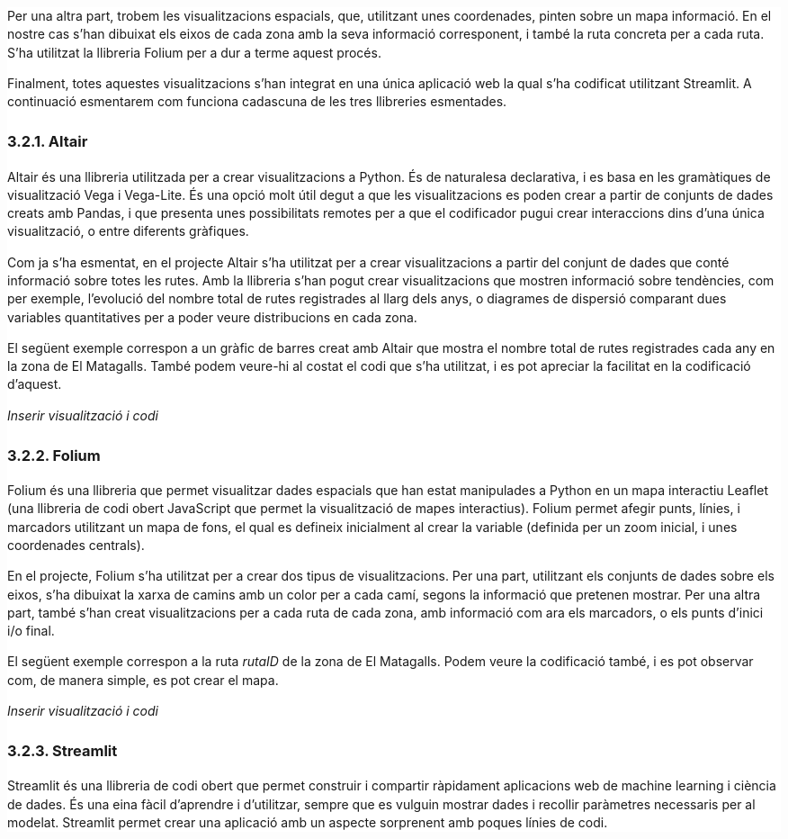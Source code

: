 Per una altra part, trobem les visualitzacions espacials, que, utilitzant unes coordenades, pinten sobre un mapa informació. En el nostre cas s’han dibuixat els eixos de cada zona amb la seva informació corresponent, i també la ruta concreta per a cada ruta. S’ha utilitzat la llibreria Folium per a dur a terme aquest procés. 

Finalment, totes aquestes visualitzacions s’han integrat en una única aplicació web la qual s’ha codificat utilitzant Streamlit. A continuació esmentarem com funciona cadascuna de les tres llibreries esmentades.

### 3.2.1. Altair

Altair és una llibreria utilitzada per a crear visualitzacions a Python. És de naturalesa declarativa, i es basa en les gramàtiques de visualització Vega i Vega-Lite. És una opció molt útil degut a que les visualitzacions es poden crear a partir de conjunts de dades creats amb Pandas, i que presenta unes possibilitats remotes per a que el codificador pugui crear interaccions dins d’una única visualització, o entre diferents gràfiques.

Com ja s’ha esmentat, en el projecte Altair s’ha utilitzat per a crear visualitzacions a partir del conjunt de dades que conté informació sobre totes les rutes. Amb la llibreria s’han pogut crear visualitzacions que mostren informació sobre tendències, com per exemple, l’evolució del nombre total de rutes registrades al llarg dels anys, o diagrames de dispersió comparant dues variables quantitatives per a poder veure distribucions en cada zona. 

El següent exemple correspon a un gràfic de barres creat amb Altair que mostra el nombre total de rutes registrades cada any en la zona de El Matagalls. També podem veure-hi al costat el codi que s’ha utilitzat, i es pot apreciar la facilitat en la codificació d’aquest.

*Inserir visualització i codi*

### 3.2.2. Folium

Folium és una llibreria que permet visualitzar dades espacials que han estat manipulades a Python en un mapa interactiu Leaflet (una llibreria de codi obert JavaScript que permet la visualització de mapes interactius). Folium permet afegir punts, línies, i marcadors utilitzant un mapa de fons, el qual es defineix inicialment al crear la variable (definida per un zoom inicial, i unes coordenades centrals). 

En el projecte, Folium s’ha utilitzat per a crear dos tipus de visualitzacions. Per una part, utilitzant els conjunts de dades sobre els eixos, s’ha dibuixat la xarxa de camins amb un color per a cada camí, segons la informació que pretenen mostrar. Per una altra part, també s’han creat visualitzacions per a cada ruta de cada zona, amb informació com ara els marcadors, o els punts d’inici i/o final. 

El següent exemple correspon a la ruta *rutaID* de la zona de El Matagalls. Podem veure la codificació també, i es pot observar com, de manera simple, es pot crear el mapa.

*Inserir visualització i codi*

### 3.2.3. Streamlit

Streamlit és una llibreria de codi obert que permet construir i compartir ràpidament aplicacions web de machine learning i ciència de dades. És una eina fàcil d’aprendre i d’utilitzar, sempre que es vulguin mostrar dades i recollir paràmetres necessaris per al modelat. Streamlit permet crear una aplicació amb un aspecte sorprenent amb poques línies de codi.
